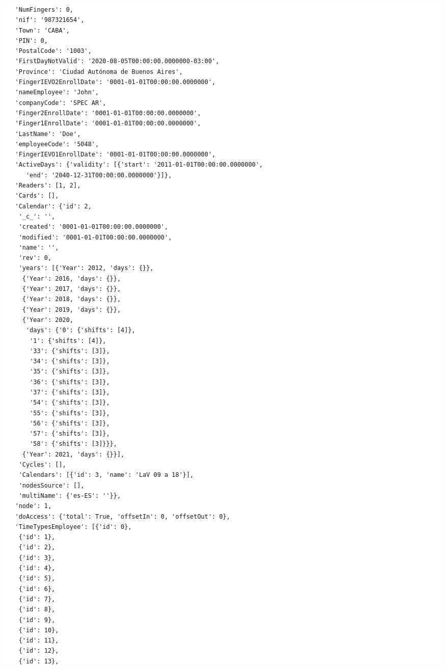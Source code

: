        'NumFingers': 0,
       'nif': '987321654',
       'Town': 'CABA',
       'PIN': 0,
       'PostalCode': '1003',
       'FirstDayNotValid': '2020-08-05T00:00:00.0000000-03:00',
       'Province': 'Ciudad Autónoma de Buenos Aires',
       'FingerIEVO2EnrollDate': '0001-01-01T00:00:00.0000000',
       'nameEmployee': 'John',
       'companyCode': 'SPEC AR',
       'Finger2EnrollDate': '0001-01-01T00:00:00.0000000',
       'Finger1EnrollDate': '0001-01-01T00:00:00.0000000',
       'LastName': 'Doe',
       'employeeCode': '5048',
       'FingerIEVO1EnrollDate': '0001-01-01T00:00:00.0000000',
       'ActiveDays': {'validity': [{'start': '2011-01-01T00:00:00.0000000',
          'end': '2040-12-31T00:00:00.0000000'}]},
       'Readers': [1, 2],
       'Cards': [],
       'Calendar': {'id': 2,
        '_c_': '',
        'created': '0001-01-01T00:00:00.0000000',
        'modified': '0001-01-01T00:00:00.0000000',
        'name': '',
        'rev': 0,
        'years': [{'Year': 2012, 'days': {}},
         {'Year': 2016, 'days': {}},
         {'Year': 2017, 'days': {}},
         {'Year': 2018, 'days': {}},
         {'Year': 2019, 'days': {}},
         {'Year': 2020,
          'days': {'0': {'shifts': [4]},
           '1': {'shifts': [4]},
           '33': {'shifts': [3]},
           '34': {'shifts': [3]},
           '35': {'shifts': [3]},
           '36': {'shifts': [3]},
           '37': {'shifts': [3]},
           '54': {'shifts': [3]},
           '55': {'shifts': [3]},
           '56': {'shifts': [3]},
           '57': {'shifts': [3]},
           '58': {'shifts': [3]}}},
         {'Year': 2021, 'days': {}}],
        'Cycles': [],
        'Calendars': [{'id': 3, 'name': 'LaV 09 a 18'}],
        'nodesSource': [],
        'multiName': {'es-ES': ''}},
       'node': 1,
       'doAccess': {'total': True, 'offsetIn': 0, 'offsetOut': 0},
       'TimeTypesEmployee': [{'id': 0},
        {'id': 1},
        {'id': 2},
        {'id': 3},
        {'id': 4},
        {'id': 5},
        {'id': 6},
        {'id': 7},
        {'id': 8},
        {'id': 9},
        {'id': 10},
        {'id': 11},
        {'id': 12},
        {'id': 13},